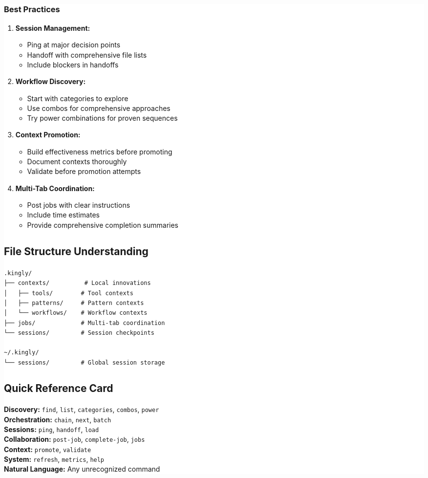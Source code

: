 ### Best Practices

1. **Session Management:**
   - Ping at major decision points
   - Handoff with comprehensive file lists
   - Include blockers in handoffs

2. **Workflow Discovery:**
   - Start with categories to explore
   - Use combos for comprehensive approaches
   - Try power combinations for proven sequences

3. **Context Promotion:**
   - Build effectiveness metrics before promoting
   - Document contexts thoroughly
   - Validate before promotion attempts

4. **Multi-Tab Coordination:**
   - Post jobs with clear instructions
   - Include time estimates
   - Provide comprehensive completion summaries

## File Structure Understanding

```
.kingly/
├── contexts/          # Local innovations
│   ├── tools/        # Tool contexts
│   ├── patterns/     # Pattern contexts  
│   └── workflows/    # Workflow contexts
├── jobs/             # Multi-tab coordination
└── sessions/         # Session checkpoints

~/.kingly/
└── sessions/         # Global session storage
```

## Quick Reference Card

**Discovery:** `find`, `list`, `categories`, `combos`, `power`  
**Orchestration:** `chain`, `next`, `batch`  
**Sessions:** `ping`, `handoff`, `load`  
**Collaboration:** `post-job`, `complete-job`, `jobs`  
**Context:** `promote`, `validate`  
**System:** `refresh`, `metrics`, `help`  
**Natural Language:** Any unrecognized command